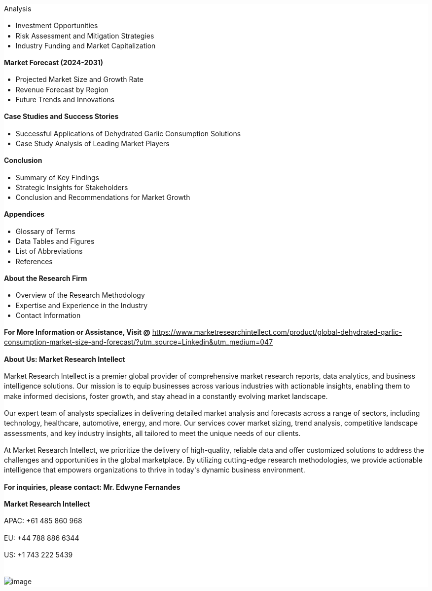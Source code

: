 Analysis</strong></p><ul><li>Investment Opportunities</li><li>Risk Assessment and Mitigation Strategies</li><li>Industry Funding and Market Capitalization</li></ul><p><strong>Market Forecast (2024-2031)</strong></p><ul><li>Projected Market Size and Growth Rate</li><li>Revenue Forecast by Region</li><li>Future Trends and Innovations</li></ul><p><strong>Case Studies and Success Stories</strong></p><ul><li>Successful Applications of Dehydrated Garlic Consumption Solutions</li><li>Case Study Analysis of Leading Market Players</li></ul><p><strong>Conclusion</strong></p><ul><li>Summary of Key Findings</li><li>Strategic Insights for Stakeholders</li><li>Conclusion and Recommendations for Market Growth</li></ul><p><strong>Appendices</strong></p><ul><li>Glossary of Terms</li><li>Data Tables and Figures</li><li>List of Abbreviations</li><li>References</li></ul><p><strong>About the Research Firm</strong></p><ul><li>Overview of the Research Methodology</li><li>Expertise and Experience in the Industry</li><li>Contact Information</li></ul></div><div class="article-main__content" data-test-id="publishing-text-block"><p><span class="font-[700]"><strong>For More Information or Assistance, Visit @</strong>&nbsp;<a href="https://www.marketresearchintellect.com/product/global-dehydrated-garlic-consumption-market-size-and-forecast/?utm_source=Linkedin&utm_medium=047">https://www.marketresearchintellect.com/product/global-dehydrated-garlic-consumption-market-size-and-forecast/?utm_source=Linkedin&utm_medium=047</a></span></p><p><strong>About Us: Market Research Intellect</strong></p><p>Market Research Intellect is a premier global provider of comprehensive market research reports, data analytics, and business intelligence solutions. Our mission is to equip businesses across various industries with actionable insights, enabling them to make informed decisions, foster growth, and stay ahead in a constantly evolving market landscape.</p><p>Our expert team of analysts specializes in delivering detailed market analysis and forecasts across a range of sectors, including technology, healthcare, automotive, energy, and more. Our services cover market sizing, trend analysis, competitive landscape assessments, and key industry insights, all tailored to meet the unique needs of our clients.</p><p>At Market Research Intellect, we prioritize the delivery of high-quality, reliable data and offer customized solutions to address the challenges and opportunities in the global marketplace. By utilizing cutting-edge research methodologies, we provide actionable intelligence that empowers organizations to thrive in today's dynamic business environment.</p><p><strong>For inquiries, please contact: Mr. Edwyne Fernandes</strong></p><p><strong>Market Research Intellect</strong></p><p>APAC: +61 485 860 968</p><p>EU: +44 788 886 6344</p><p>US: +1 743 222 5439</p></div><div class="article-main__content" data-test-id="publishing-text-block">&nbsp;</div>
![image](https://github.com/user-attachments/assets/31e8d2b3-8162-40ec-9a81-ee56474a400b)
